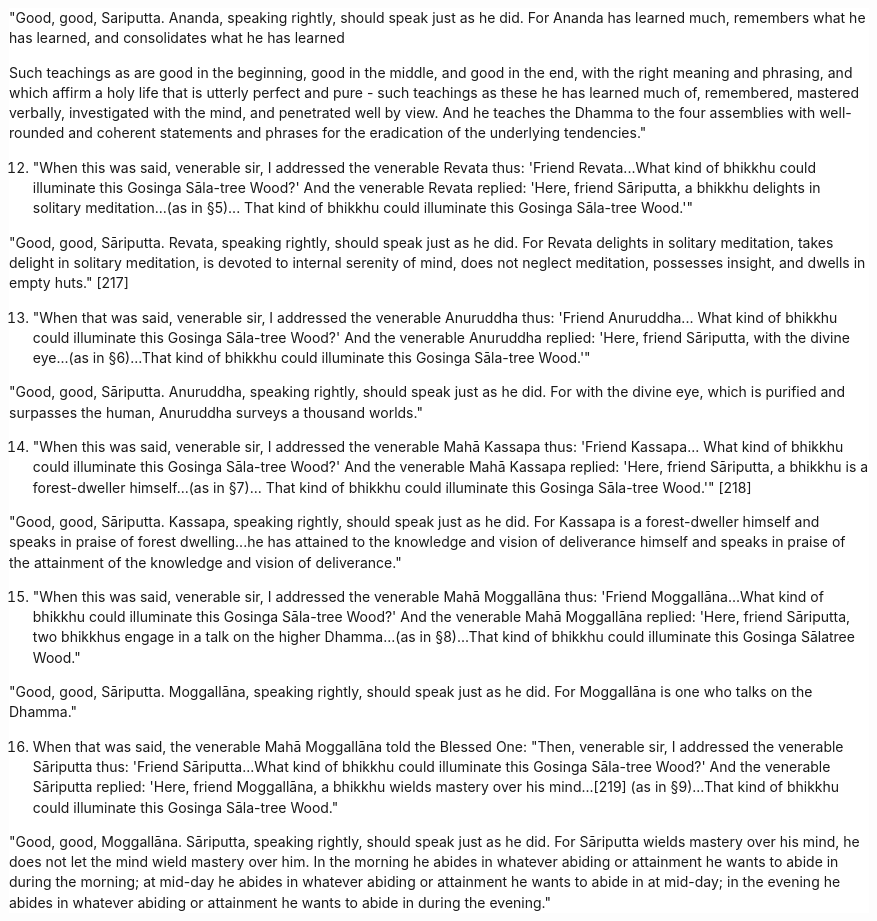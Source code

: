 "Good, good, Sariputta. Ananda, speaking rightly, should speak just as he did. For Ananda has learned much, remembers what he has learned, and consolidates what he has learned

Such teachings as are good in the beginning, good in the middle, and good in the end, with the right meaning and phrasing, and which affirm a holy life that is utterly perfect and pure - such teachings as these he has learned much of, remembered, mastered verbally, investigated with the mind, and penetrated well by view. And he teaches the Dhamma to the four assemblies with well-rounded and coherent statements and phrases for the eradication of the underlying tendencies."

12. "When this was said, venerable sir, I addressed the venerable Revata thus: 'Friend Revata...What kind of bhikkhu could illuminate this Gosinga Sāla-tree Wood?' And the venerable Revata replied: 'Here, friend Sāriputta, a bhikkhu delights in solitary meditation...(as in §5)... That kind of bhikkhu could illuminate this Gosinga Sāla-tree Wood.'"

"Good, good, Sāriputta. Revata, speaking rightly, should speak just as he did. For Revata delights in solitary meditation, takes delight in solitary meditation, is devoted to internal serenity of mind, does not neglect meditation, possesses insight, and dwells in empty huts." [217]

13. "When that was said, venerable sir, I addressed the venerable Anuruddha thus: 'Friend Anuruddha... What kind of bhikkhu could illuminate this Gosinga Sāla-tree Wood?' And the venerable Anuruddha replied: 'Here, friend Sāriputta, with the divine eye...(as in §6)...That kind of bhikkhu could illuminate this Gosinga Sāla-tree Wood.'"

"Good, good, Sāriputta. Anuruddha, speaking rightly, should speak just as he did. For with the divine eye, which is purified and surpasses the human, Anuruddha surveys a thousand worlds."

14. "When this was said, venerable sir, I addressed the venerable Mahā Kassapa thus: 'Friend Kassapa... What kind of bhikkhu could illuminate this Gosinga Sāla-tree Wood?' And the venerable Mahā Kassapa replied: 'Here, friend Sāriputta, a bhikkhu is a forest-dweller himself...(as in §7)... That kind of bhikkhu could illuminate this Gosinga Sāla-tree Wood.'" [218]

"Good, good, Sāriputta. Kassapa, speaking rightly, should speak just as he did. For Kassapa is a forest-dweller himself and speaks in praise of forest dwelling...he has attained to the knowledge and vision of deliverance himself and speaks in praise of the attainment of the knowledge and vision of deliverance."

15. "When this was said, venerable sir, I addressed the venerable Mahā Moggallāna thus: 'Friend Moggallāna...What kind of bhikkhu could illuminate this Gosinga Sāla-tree Wood?' And the venerable Mahā Moggallāna replied: 'Here, friend Sāriputta, two bhikkhus engage in a talk on the higher Dhamma...(as in §8)...That kind of bhikkhu could illuminate this Gosinga Sālatree Wood."

"Good, good, Sāriputta. Moggallāna, speaking rightly, should speak just as he did. For Moggallāna is one who talks on the Dhamma."

16. When that was said, the venerable Mahā Moggallāna told the Blessed One: "Then, venerable sir, I addressed the venerable Sāriputta thus: 'Friend Sāriputta...What kind of bhikkhu could illuminate this Gosinga Sāla-tree Wood?' And the venerable Sāriputta replied: 'Here, friend Moggallāna, a bhikkhu wields mastery over his mind...[219] (as in §9)...That kind of bhikkhu could illuminate this Gosinga Sāla-tree Wood."

"Good, good, Moggallāna. Sāriputta, speaking rightly, should speak just as he did. For Sāriputta wields mastery over his mind, he does not let the mind wield mastery over him. In the morning he abides in whatever abiding or attainment he wants to abide in during the morning; at mid-day he abides in whatever abiding or attainment he wants to abide in at mid-day; in the evening he abides in whatever abiding or attainment he wants to abide in during the evening."
